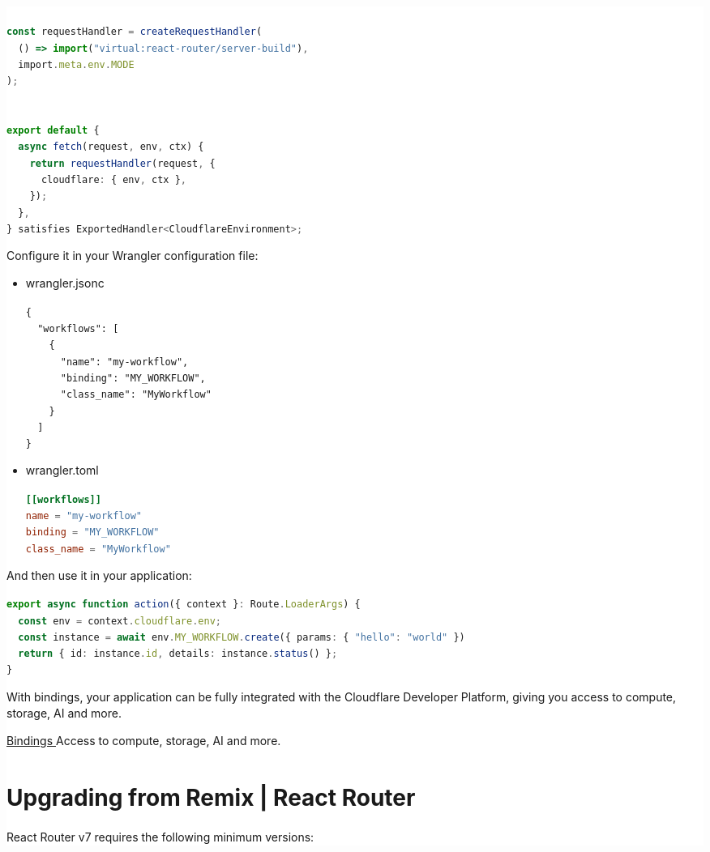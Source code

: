 ```ts

const requestHandler = createRequestHandler(
  () => import("virtual:react-router/server-build"),
  import.meta.env.MODE
);


export default {
  async fetch(request, env, ctx) {
    return requestHandler(request, {
      cloudflare: { env, ctx },
    });
  },
} satisfies ExportedHandler<CloudflareEnvironment>;
```

Configure it in your Wrangler configuration file:

* wrangler.jsonc

  ```jsonc
  {
    "workflows": [
      {
        "name": "my-workflow",
        "binding": "MY_WORKFLOW",
        "class_name": "MyWorkflow"
      }
    ]
  }
  ```

* wrangler.toml

  ```toml
  [[workflows]]
  name = "my-workflow"
  binding = "MY_WORKFLOW"
  class_name = "MyWorkflow"
  ```

And then use it in your application:

```ts
export async function action({ context }: Route.LoaderArgs) {
  const env = context.cloudflare.env;
  const instance = await env.MY_WORKFLOW.create({ params: { "hello": "world" })
  return { id: instance.id, details: instance.status() };
}
```

With bindings, your application can be fully integrated with the Cloudflare Developer Platform, giving you access to compute, storage, AI and more.

[Bindings ](https://developers.cloudflare.com/workers/runtime-apis/bindings/)Access to compute, storage, AI and more.
# Upgrading from Remix  | React Router
React Router v7 requires the following minimum versions:
